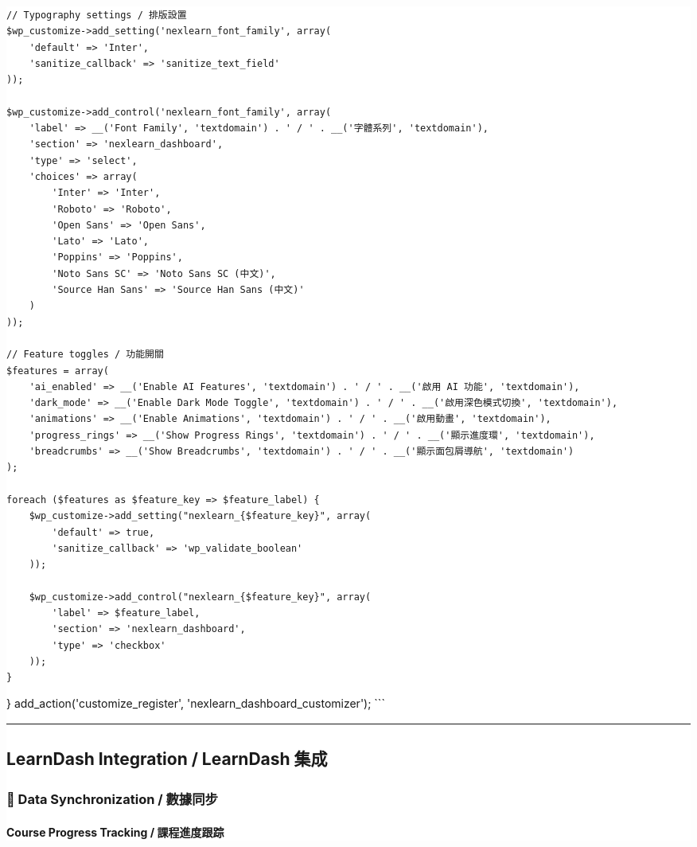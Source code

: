     // Typography settings / 排版設置
    $wp_customize->add_setting('nexlearn_font_family', array(
        'default' => 'Inter',
        'sanitize_callback' => 'sanitize_text_field'
    ));
    
    $wp_customize->add_control('nexlearn_font_family', array(
        'label' => __('Font Family', 'textdomain') . ' / ' . __('字體系列', 'textdomain'),
        'section' => 'nexlearn_dashboard',
        'type' => 'select',
        'choices' => array(
            'Inter' => 'Inter',
            'Roboto' => 'Roboto',
            'Open Sans' => 'Open Sans',
            'Lato' => 'Lato',
            'Poppins' => 'Poppins',
            'Noto Sans SC' => 'Noto Sans SC (中文)',
            'Source Han Sans' => 'Source Han Sans (中文)'
        )
    ));
    
    // Feature toggles / 功能開關
    $features = array(
        'ai_enabled' => __('Enable AI Features', 'textdomain') . ' / ' . __('啟用 AI 功能', 'textdomain'),
        'dark_mode' => __('Enable Dark Mode Toggle', 'textdomain') . ' / ' . __('啟用深色模式切換', 'textdomain'),
        'animations' => __('Enable Animations', 'textdomain') . ' / ' . __('啟用動畫', 'textdomain'),
        'progress_rings' => __('Show Progress Rings', 'textdomain') . ' / ' . __('顯示進度環', 'textdomain'),
        'breadcrumbs' => __('Show Breadcrumbs', 'textdomain') . ' / ' . __('顯示面包屑導航', 'textdomain')
    );
    
    foreach ($features as $feature_key => $feature_label) {
        $wp_customize->add_setting("nexlearn_{$feature_key}", array(
            'default' => true,
            'sanitize_callback' => 'wp_validate_boolean'
        ));
        
        $wp_customize->add_control("nexlearn_{$feature_key}", array(
            'label' => $feature_label,
            'section' => 'nexlearn_dashboard',
            'type' => 'checkbox'
        ));
    }
}
add_action('customize_register', 'nexlearn_dashboard_customizer');
\`\`\`

---

## LearnDash Integration / LearnDash 集成

### 🔗 Data Synchronization / 數據同步

#### Course Progress Tracking / 課程進度跟踪
